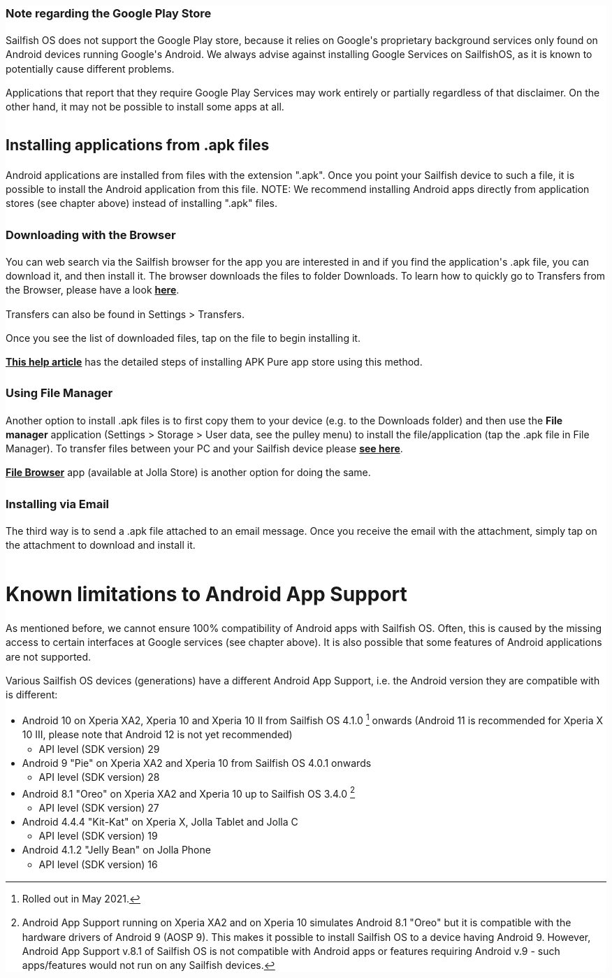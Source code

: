 ### Note regarding the Google Play Store
Sailfish OS does not support the Google Play store, because it relies on Google's proprietary background services only found on Android devices running Google's Android. We always advise against installing Google Services on SailfishOS, as it is known to potentially cause different problems.

Applications that report that they require Google Play Services may work entirely or partially regardless of that disclaimer.  On the other hand, it may not be possible to install some apps at all.

## Installing applications from .apk files
Android applications are installed from files with the extension ".apk". Once you point your Sailfish device to such a file, it is possible to install the Android application from this file.
NOTE: We recommend installing Android apps directly from application stores (see chapter above) instead of installing ".apk" files.

### Downloading with the Browser

You can web search via the Sailfish browser for the app you are interested in and if you find the application's .apk file, you can download it, and then install it. The browser downloads the files to folder Downloads. To learn how to quickly go to Transfers from the Browser, please have a look [**here**](https://jolla.zendesk.com/hc/en-us/articles/204665507-).

Transfers can also be found in Settings > Transfers.

Once you see the list of downloaded files, tap on the file to begin installing it.

[**This help article**](https://jolla.zendesk.com/hc/en-us/articles/360011155279) has the detailed steps of installing APK Pure app store using this method.

### Using File Manager
Another option to install .apk files is to first copy them to your device (e.g. to the Downloads folder) and then use the **File manager** application (Settings > Storage > User data, see the pulley menu) to install the file/application (tap the .apk file in File Manager). To transfer files between your PC and your Sailfish device please [**see here**](https://docs.sailfishos.org/Support/Help_Articles/Moving_Files_Between_PC_and_Sailfish_Device/).

[**File Browser**](https://jolla.zendesk.com/hc/en-us/articles/205281757) app (available at Jolla Store) is another option for doing the same.

### Installing via Email

The third way is to send a .apk file attached to an email message. Once you receive the email with the attachment, simply tap on the attachment to download and install it.

# Known limitations to Android App Support
As mentioned before, we cannot ensure 100% compatibility of Android apps with Sailfish OS. Often, this is caused by the missing access to certain interfaces at Google services (see chapter above). It is also possible that some features of Android applications are not supported.

Various Sailfish OS devices (generations) have a different Android App Support, i.e.  the Android version they are compatible with is different:

* Android 10 on Xperia XA2, Xperia 10 and Xperia 10 II from Sailfish OS 4.1.0 [^1] onwards (Android 11 is recommended for Xperia X 10 III, please note that Android 12 is not yet recommended) 
	* API level (SDK version) 29
* Android 9 "Pie" on Xperia XA2 and Xperia 10 from Sailfish OS 4.0.1 onwards 
	* API level (SDK version) 28
* Android 8.1 "Oreo" on Xperia XA2 and Xperia 10 up to Sailfish OS 3.4.0 [^2]
	* API level (SDK version) 27
* Android 4.4.4 "Kit-Kat" on Xperia X, Jolla Tablet and Jolla C
	* API level (SDK version) 19
* Android 4.1.2 "Jelly Bean" on Jolla Phone
	* API level (SDK version) 16

[^1]: Rolled out in May 2021.
[^2]: Android App Support running on Xperia XA2 and on Xperia 10 simulates Android 8.1 "Oreo" but it is compatible with the hardware drivers of Android 9 (AOSP 9). This makes it possible to install Sailfish OS to a device having Android 9. However, Android App Support v.8.1 of Sailfish OS is not compatible with Android apps or features requiring Android v.9 - such apps/features would not run on any Sailfish devices.